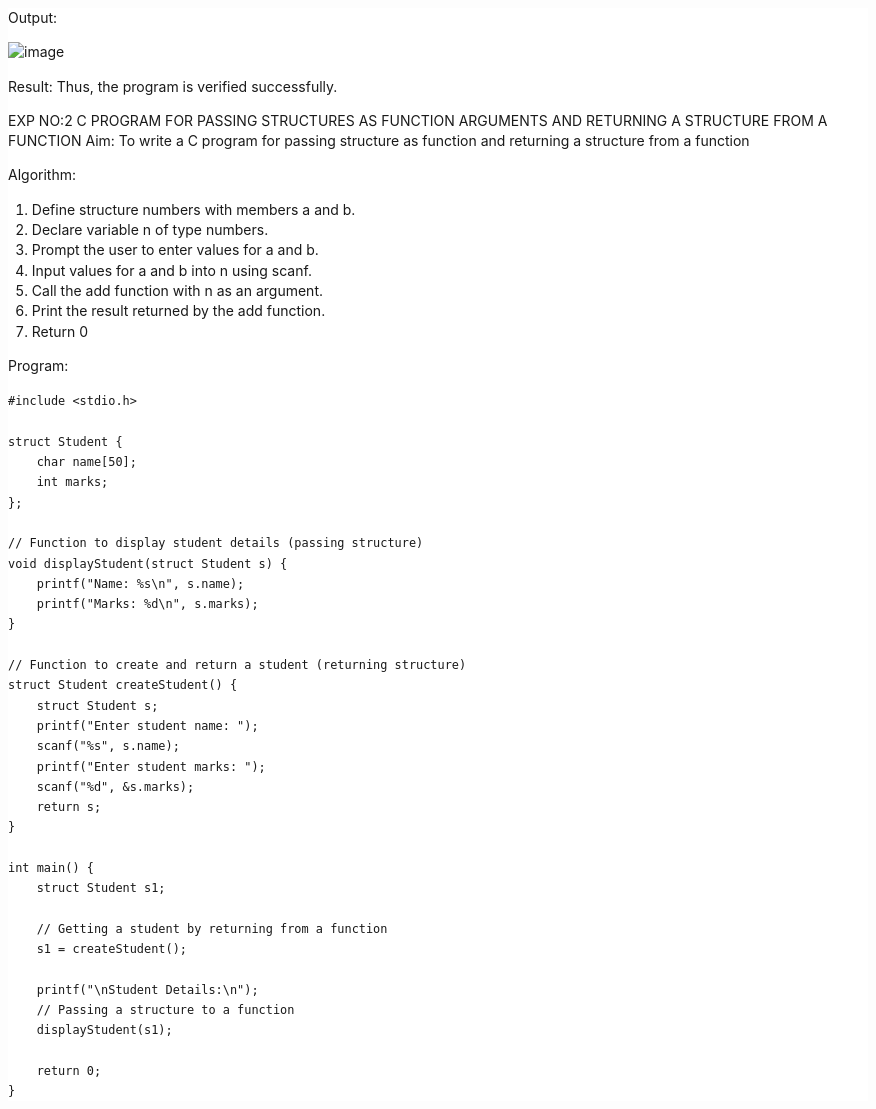

Output:

![image](https://github.com/user-attachments/assets/8b2dd496-a6db-4a41-8f60-36fc346132bf)



Result:
Thus, the program is verified successfully. 



EXP NO:2 C PROGRAM FOR PASSING STRUCTURES AS FUNCTION ARGUMENTS AND RETURNING A STRUCTURE FROM A FUNCTION
Aim:
To write a C program for passing structure as function and returning a structure from a function

Algorithm:
1.	Define structure numbers with members a and b.
2.	Declare variable n of type numbers.
3.	Prompt the user to enter values for a and b.
4.	Input values for a and b into n using scanf.
5.	Call the add function with n as an argument.
6.	Print the result returned by the add function.
7.	Return 0
 
Program:

```
#include <stdio.h>

struct Student {
    char name[50];
    int marks;
};

// Function to display student details (passing structure)
void displayStudent(struct Student s) {
    printf("Name: %s\n", s.name);
    printf("Marks: %d\n", s.marks);
}

// Function to create and return a student (returning structure)
struct Student createStudent() {
    struct Student s;
    printf("Enter student name: ");
    scanf("%s", s.name);
    printf("Enter student marks: ");
    scanf("%d", &s.marks);
    return s;
}

int main() {
    struct Student s1;
    
    // Getting a student by returning from a function
    s1 = createStudent();
    
    printf("\nStudent Details:\n");
    // Passing a structure to a function
    displayStudent(s1);
    
    return 0;
}
```
